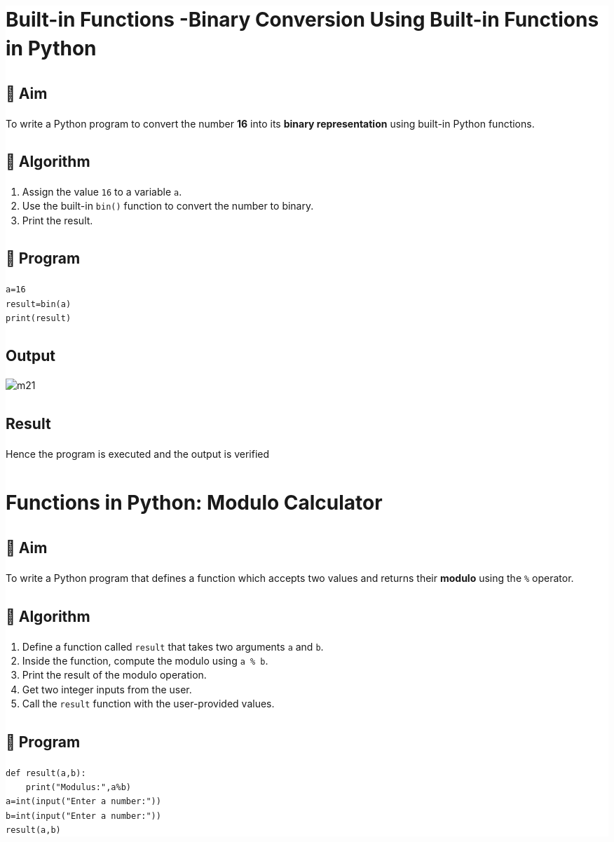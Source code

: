 # Built-in Functions -Binary Conversion Using Built-in Functions in Python

## 🎯 Aim
To write a Python program to convert the number **16** into its **binary representation** using built-in Python functions.

## 🧠 Algorithm
1. Assign the value `16` to a variable `a`.
2. Use the built-in `bin()` function to convert the number to binary.
3. Print the result.

## 🧾 Program
```
a=16
result=bin(a)
print(result)
```

## Output
<img width="1700" height="728" alt="m21" src="https://github.com/user-attachments/assets/68e6ce75-5750-4140-bb99-2c36ab4a17c9" />


## Result
Hence the program is executed and the output is verified

# Functions in Python: Modulo Calculator

## 🎯 Aim
To write a Python program that defines a function which accepts two values and returns their **modulo** using the `%` operator.

## 🧠 Algorithm
1. Define a function called `result` that takes two arguments `a` and `b`.
2. Inside the function, compute the modulo using `a % b`.
3. Print the result of the modulo operation.
4. Get two integer inputs from the user.
5. Call the `result` function with the user-provided values.

## 🧾 Program
```
def result(a,b):
    print("Modulus:",a%b)
a=int(input("Enter a number:"))
b=int(input("Enter a number:"))
result(a,b)
```
